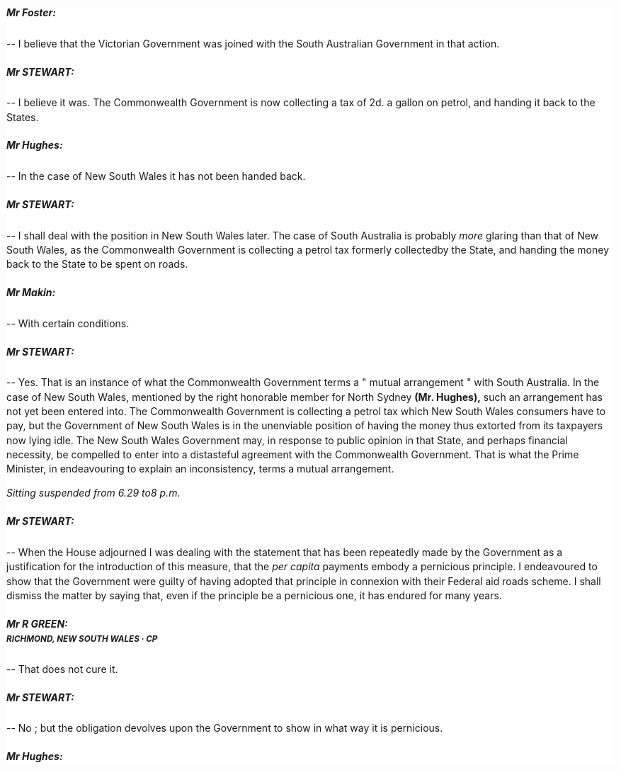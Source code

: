 ##### Mr Foster:

-- I believe that the Victorian Government was joined with the South Australian Government in that action. 

##### Mr STEWART:

-- I believe it was. The Commonwealth Government is now collecting a tax of 2d. a gallon on petrol, and handing it back to the States. 

##### Mr Hughes:

-- In the case of New South Wales it has not been handed back. 

##### Mr STEWART:

-- I shall deal with the position in New South Wales later. The case of South Australia is probably  *more*  glaring than that of New South Wales, as the Commonwealth Government is collecting a petrol tax formerly collectedby the State, and handing the money back to the State to be spent on roads. 

##### Mr Makin:

-- With certain conditions. 

##### Mr STEWART:

-- Yes. That is an instance of what the Commonwealth Government terms a " mutual arrangement " with South Australia. In the case of New South Wales, mentioned by the right honorable member for North Sydney  **(Mr. Hughes),**  such an arrangement has not yet been entered into. The Commonwealth Government is collecting a petrol tax which New South Wales consumers have to pay, but the Government of New South Wales is in the unenviable position of having the money thus extorted from its taxpayers now lying idle. The New South Wales Government may, in response to public opinion in that State, and perhaps financial necessity, be compelled to enter into a distasteful agreement with the Commonwealth Government. That is what the Prime Minister, in endeavouring to explain an inconsistency, terms a mutual arrangement. 


 *Sitting suspended from 6.29 to8 p.m.* 


##### Mr STEWART:

-- When the House adjourned I was dealing with the statement that has been repeatedly made by the Government as a justification for the introduction of this measure, that the  *per capita*  payments embody a pernicious principle. I endeavoured to show that the Government were guilty of having adopted that principle in connexion with their Federal aid roads scheme. I shall dismiss the matter by saying that, even if the principle be a pernicious one, it has endured for many years. 

##### Mr R GREEN:<br><small class="text-muted">RICHMOND, NEW SOUTH WALES &middot; CP</small>

-- That does not cure it. 

##### Mr STEWART:

-- No ; but the obligation devolves upon the Government to show in what way it is pernicious. 

##### Mr Hughes:
